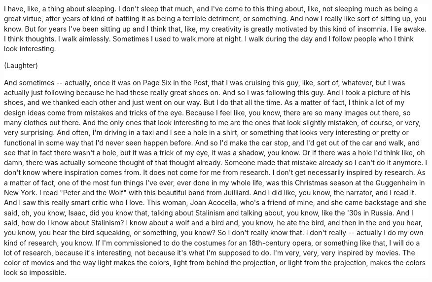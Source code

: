 
I have, like, a thing about sleeping.
I don&#39;t sleep that much,
and I&#39;ve come to this thing about, like, not sleeping much
as being a great virtue, after years of kind of
battling it as being a terrible detriment, or something.
And now I really like sort of sitting up, you know.
But for years I&#39;ve been sitting up
and I think that, like, my creativity is greatly motivated by this kind of insomnia.
I lie awake. I think thoughts. I walk aimlessly.
Sometimes I used to walk more at night.
I walk during the day and I follow people who I think look interesting.

(Laughter)

And sometimes -- actually, once it was on Page Six in the Post,
that I was cruising this guy, like, sort of, whatever,
but I was actually just following because he had these really great shoes on.
And so I was following this guy.
And I took a picture of his shoes,
and we thanked each other and just went on our way.
But I do that all the time.
As a matter of fact, I think a lot of my design ideas
come from mistakes and tricks of the eye.
Because I feel like, you know, there are so many images out there,
so many clothes out there.
And the only ones that look interesting to me
are the ones that look slightly mistaken, of course,
or very, very surprising.
And often, I&#39;m driving in a taxi
and I see a hole in a shirt, or something
that looks very interesting or pretty or functional
in some way that I&#39;d never seen happen before.
And so I&#39;d make the car stop, and I&#39;d get out of the car and walk,
and see that in fact there wasn&#39;t a hole, but it was a trick of my eye,
it was a shadow, you know.
Or if there was a hole I&#39;d think like, oh damn,
there was actually someone thought of that thought already.
Someone made that mistake already so I can&#39;t do it anymore.
I don&#39;t know where inspiration comes from.
It does not come for me from research.
I don&#39;t get necessarily inspired by research.
As a matter of fact, one of the most fun things
I&#39;ve ever, ever done in my whole life,
was this Christmas season at the Guggenheim in New York.
I read &quot;Peter and the Wolf&quot; with this beautiful band from Juilliard.
And I did like, you know, the narrator, and I read it.
And I saw this really smart critic who I love.
This woman, Joan Acocella, who&#39;s a friend of mine,
and she came backstage and she said,
oh, you know, Isaac, did you know that, talking about Stalinism
and talking about, you know, like the &#39;30s in Russia.
And I said, how do I know about Stalinism?
I know about a wolf and a bird and, you know,
he ate the bird, and then in the end you hear, you know,
you hear the bird squeaking, or something, you know?
So I don&#39;t really know that. I don&#39;t really --
actually I do my own kind of research, you know.
If I&#39;m commissioned to do the costumes for an 18th-century opera, or something like that,
I will do a lot of research, because it&#39;s interesting,
not because it&#39;s what I&#39;m supposed to do.
I&#39;m very, very, very inspired by movies.
The color of movies and the way light makes the colors,
light from behind the projection,
or light from the projection, makes the colors look so impossible.